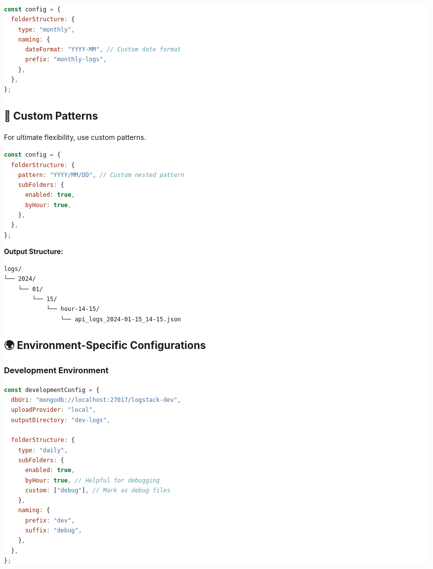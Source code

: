```javascript
const config = {
  folderStructure: {
    type: "monthly",
    naming: {
      dateFormat: "YYYY-MM", // Custom date format
      prefix: "monthly-logs",
    },
  },
};
```

## 🎨 Custom Patterns

For ultimate flexibility, use custom patterns.

```javascript
const config = {
  folderStructure: {
    pattern: "YYYY/MM/DD", // Custom nested pattern
    subFolders: {
      enabled: true,
      byHour: true,
    },
  },
};
```

**Output Structure:**

```
logs/
└── 2024/
    └── 01/
        └── 15/
            └── hour-14-15/
                └── api_logs_2024-01-15_14-15.json
```

## 🌍 Environment-Specific Configurations

### Development Environment

```javascript
const developmentConfig = {
  dbUri: "mongodb://localhost:27017/logstack-dev",
  uploadProvider: "local",
  outputDirectory: "dev-logs",

  folderStructure: {
    type: "daily",
    subFolders: {
      enabled: true,
      byHour: true, // Helpful for debugging
      custom: ["debug"], // Mark as debug files
    },
    naming: {
      prefix: "dev",
      suffix: "debug",
    },
  },
};
```
